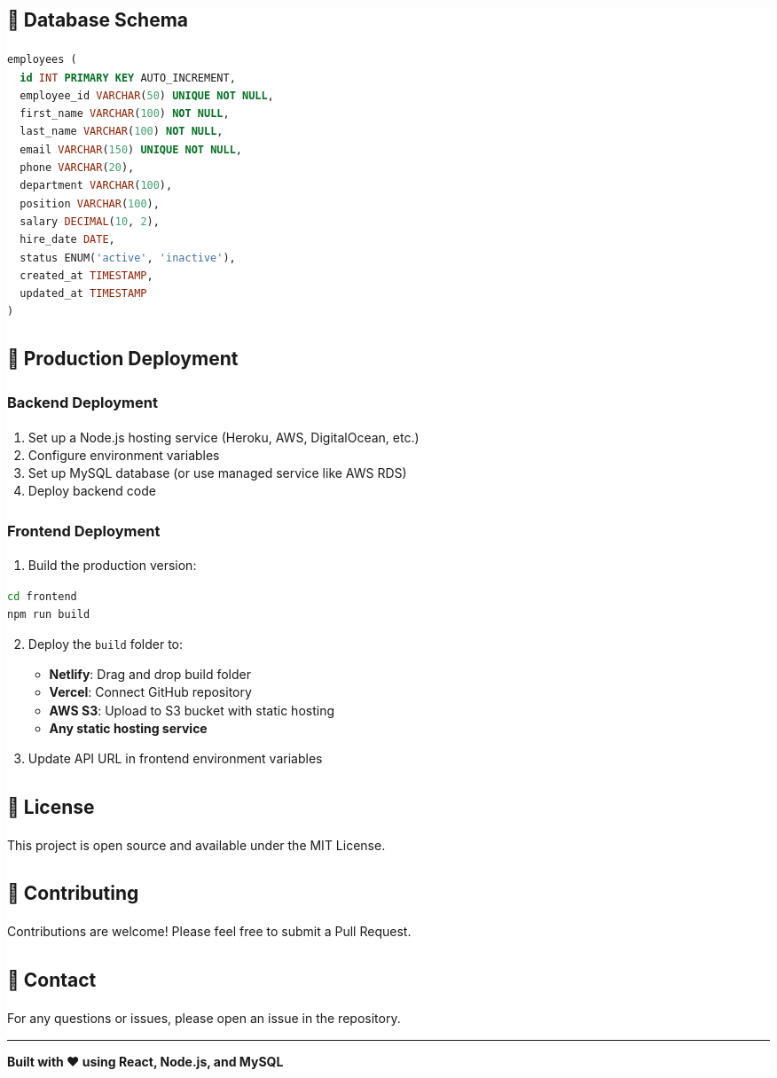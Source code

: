 ## 📝 Database Schema

```sql
employees (
  id INT PRIMARY KEY AUTO_INCREMENT,
  employee_id VARCHAR(50) UNIQUE NOT NULL,
  first_name VARCHAR(100) NOT NULL,
  last_name VARCHAR(100) NOT NULL,
  email VARCHAR(150) UNIQUE NOT NULL,
  phone VARCHAR(20),
  department VARCHAR(100),
  position VARCHAR(100),
  salary DECIMAL(10, 2),
  hire_date DATE,
  status ENUM('active', 'inactive'),
  created_at TIMESTAMP,
  updated_at TIMESTAMP
)
```

## 🚀 Production Deployment

### Backend Deployment

1. Set up a Node.js hosting service (Heroku, AWS, DigitalOcean, etc.)
2. Configure environment variables
3. Set up MySQL database (or use managed service like AWS RDS)
4. Deploy backend code

### Frontend Deployment

1. Build the production version:
```bash
cd frontend
npm run build
```

2. Deploy the `build` folder to:
   - **Netlify**: Drag and drop build folder
   - **Vercel**: Connect GitHub repository
   - **AWS S3**: Upload to S3 bucket with static hosting
   - **Any static hosting service**

3. Update API URL in frontend environment variables

## 📄 License

This project is open source and available under the MIT License.

## 👥 Contributing

Contributions are welcome! Please feel free to submit a Pull Request.

## 📧 Contact

For any questions or issues, please open an issue in the repository.

---

**Built with ❤️ using React, Node.js, and MySQL**
